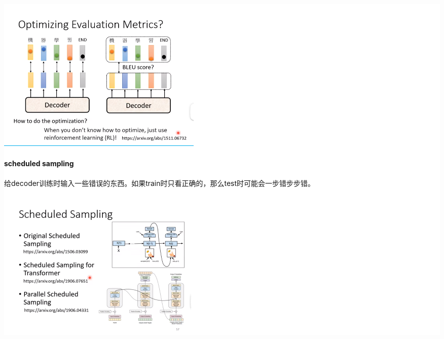 <img src="图片/5/34.png" style="zoom:50%;" />

#### scheduled sampling

给decoder训练时输入一些错误的东西。如果train时只看正确的，那么test时可能会一步错步步错。

<img src="图片/5/35.png" style="zoom:50%;" />
